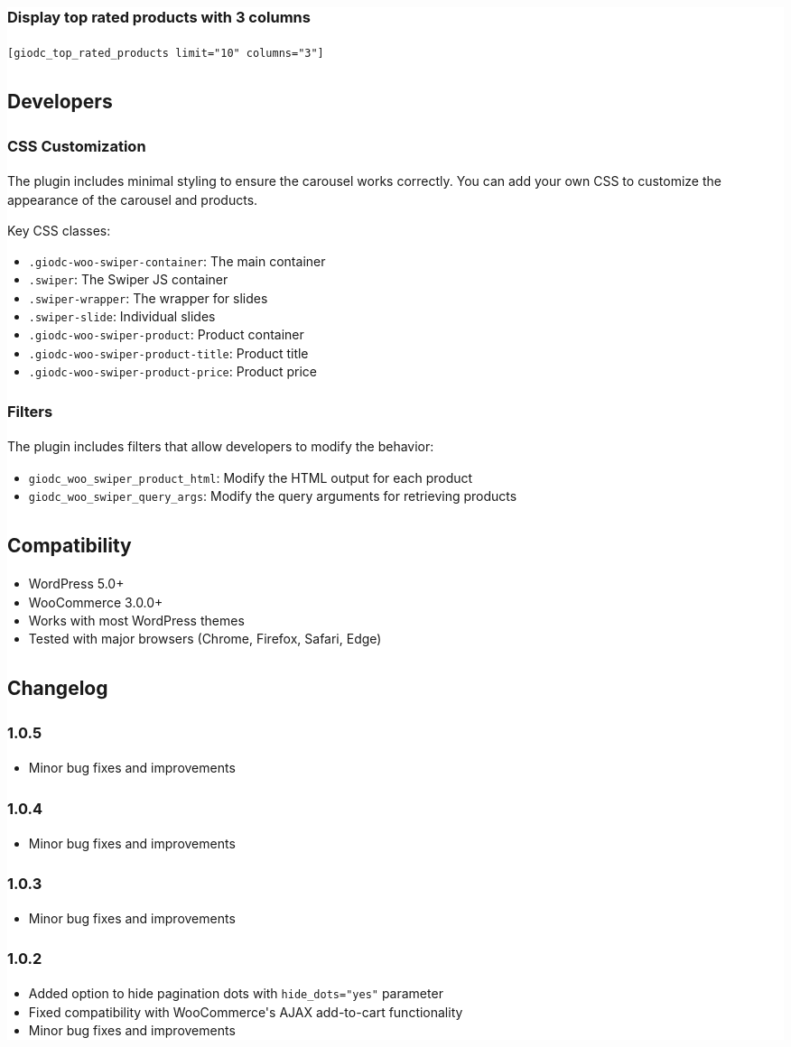 ### Display top rated products with 3 columns
```
[giodc_top_rated_products limit="10" columns="3"]
```

## Developers

### CSS Customization

The plugin includes minimal styling to ensure the carousel works correctly. You can add your own CSS to customize the appearance of the carousel and products.

Key CSS classes:

- `.giodc-woo-swiper-container`: The main container
- `.swiper`: The Swiper JS container
- `.swiper-wrapper`: The wrapper for slides
- `.swiper-slide`: Individual slides
- `.giodc-woo-swiper-product`: Product container
- `.giodc-woo-swiper-product-title`: Product title
- `.giodc-woo-swiper-product-price`: Product price

### Filters

The plugin includes filters that allow developers to modify the behavior:

- `giodc_woo_swiper_product_html`: Modify the HTML output for each product
- `giodc_woo_swiper_query_args`: Modify the query arguments for retrieving products

## Compatibility

- WordPress 5.0+
- WooCommerce 3.0.0+
- Works with most WordPress themes
- Tested with major browsers (Chrome, Firefox, Safari, Edge)

## Changelog

### 1.0.5
- Minor bug fixes and improvements

### 1.0.4
- Minor bug fixes and improvements

### 1.0.3
- Minor bug fixes and improvements

### 1.0.2
- Added option to hide pagination dots with `hide_dots="yes"` parameter
- Fixed compatibility with WooCommerce's AJAX add-to-cart functionality
- Minor bug fixes and improvements
